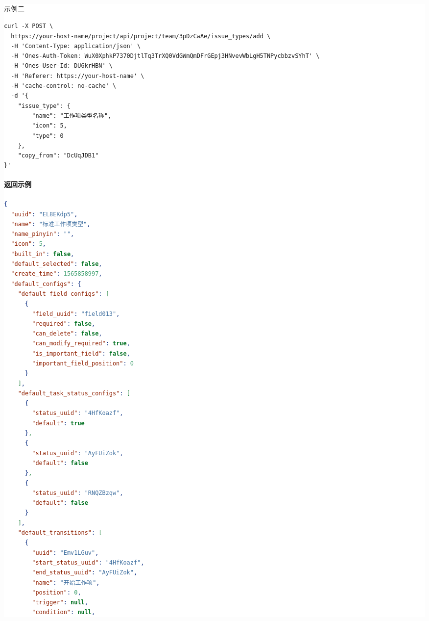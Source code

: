 示例二

```shell
curl -X POST \
  https://your-host-name/project/api/project/team/3pDzCwAe/issue_types/add \
  -H 'Content-Type: application/json' \
  -H 'Ones-Auth-Token: WuX0XphkP7370DjtlTq3TrXQ0VdGWmQmDFrGEpj3HNvevWbLgH5TNPycbbzvSYhT' \
  -H 'Ones-User-Id: DU6krHBN' \
  -H 'Referer: https://your-host-name' \
  -H 'cache-control: no-cache' \
  -d '{
    "issue_type": {
        "name": "工作项类型名称",
        "icon": 5,
        "type": 0
    },
    "copy_from": "DcUqJDB1"
}'
```

#### 返回示例

```json
{
  "uuid": "EL8EKdp5",
  "name": "标准工作项类型",
  "name_pinyin": "",
  "icon": 5,
  "built_in": false,
  "default_selected": false,
  "create_time": 1565858997,
  "default_configs": {
    "default_field_configs": [
      {
        "field_uuid": "field013",
        "required": false,
        "can_delete": false,
        "can_modify_required": true,
        "is_important_field": false,
        "important_field_position": 0
      }
    ],
    "default_task_status_configs": [
      {
        "status_uuid": "4HfKoazf",
        "default": true
      },
      {
        "status_uuid": "AyFUiZok",
        "default": false
      },
      {
        "status_uuid": "RNQZBzqw",
        "default": false
      }
    ],
    "default_transitions": [
      {
        "uuid": "Emv1LGuv",
        "start_status_uuid": "4HfKoazf",
        "end_status_uuid": "AyFUiZok",
        "name": "开始工作项",
        "position": 0,
        "trigger": null,
        "condition": null,
```